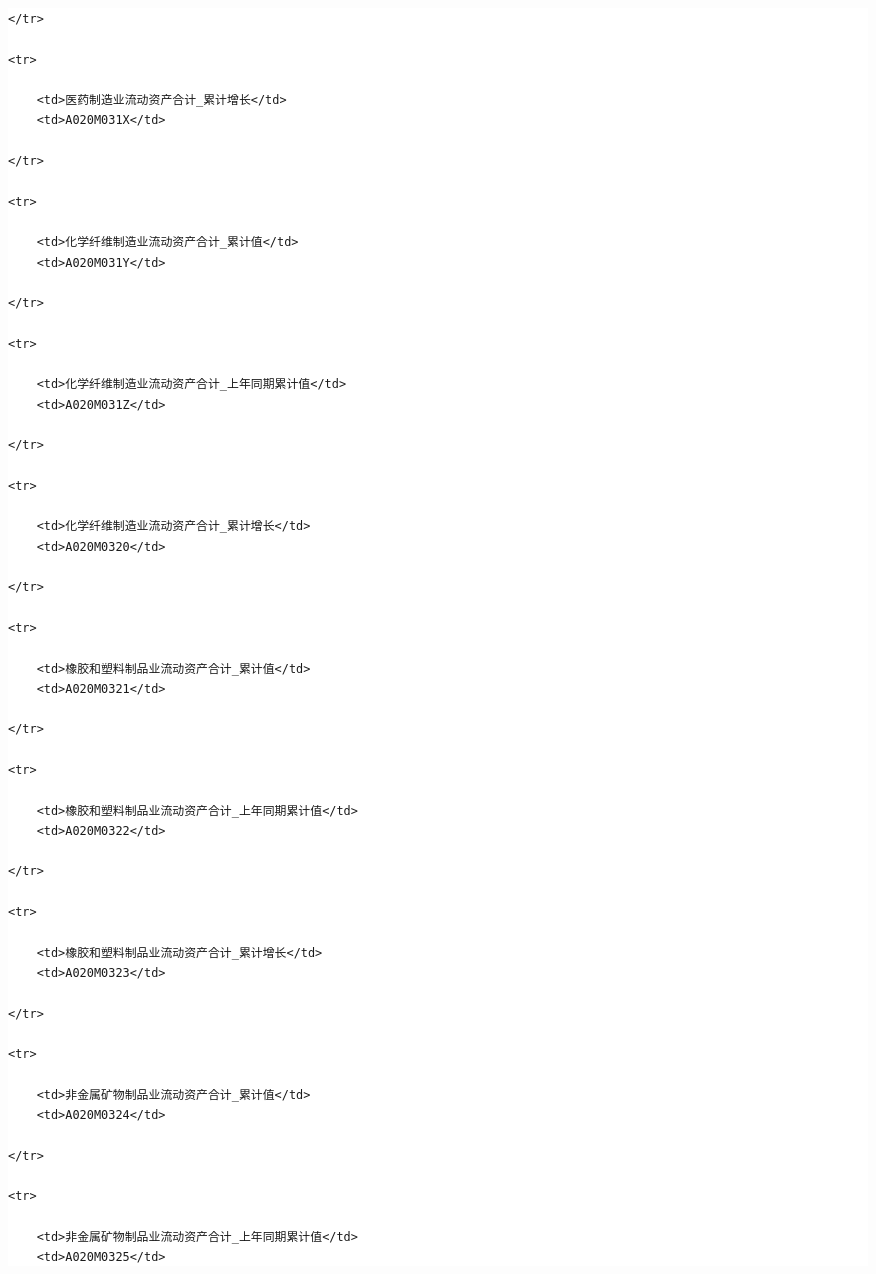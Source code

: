     </tr>
    
    <tr>

        <td>医药制造业流动资产合计_累计增长</td>
        <td>A020M031X</td>

    </tr>
    
    <tr>

        <td>化学纤维制造业流动资产合计_累计值</td>
        <td>A020M031Y</td>

    </tr>
    
    <tr>

        <td>化学纤维制造业流动资产合计_上年同期累计值</td>
        <td>A020M031Z</td>

    </tr>
    
    <tr>

        <td>化学纤维制造业流动资产合计_累计增长</td>
        <td>A020M0320</td>

    </tr>
    
    <tr>

        <td>橡胶和塑料制品业流动资产合计_累计值</td>
        <td>A020M0321</td>

    </tr>
    
    <tr>

        <td>橡胶和塑料制品业流动资产合计_上年同期累计值</td>
        <td>A020M0322</td>

    </tr>
    
    <tr>

        <td>橡胶和塑料制品业流动资产合计_累计增长</td>
        <td>A020M0323</td>

    </tr>
    
    <tr>

        <td>非金属矿物制品业流动资产合计_累计值</td>
        <td>A020M0324</td>

    </tr>
    
    <tr>

        <td>非金属矿物制品业流动资产合计_上年同期累计值</td>
        <td>A020M0325</td>
